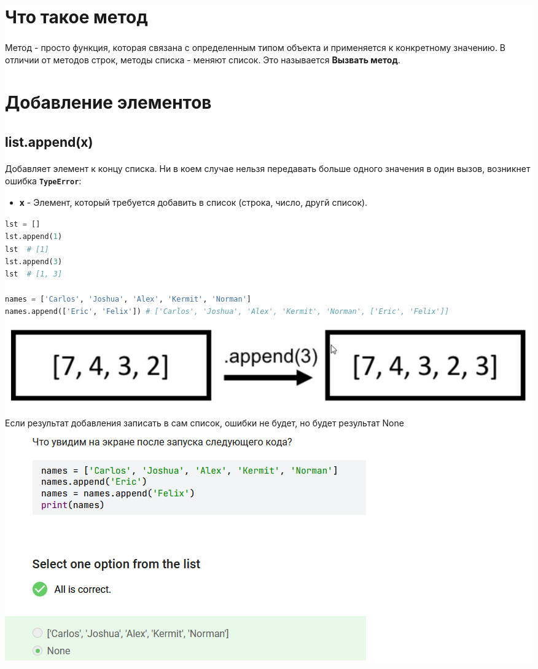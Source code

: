 # Что такое метод
Метод - просто функция, которая связана  с определенным типом объекта и применяется к конкретному значению. В отличии от методов строк, методы списка - меняют список. Это называется **Вызвать метод**.

# Добавление элементов
## list.append(x)
Добавляет элемент к концу списка. Ни в коем случае нельзя передавать больше одного значения в один вызов, возникнет ошибка **`TypeError`**:
 - **x** - Элемент, который требуется добавить в список (строка, число, другй список).
 
``` python
lst = []
lst.append(1)
lst  # [1]
lst.append(3)
lst  # [1, 3]

names = ['Carlos', 'Joshua', 'Alex', 'Kermit', 'Norman']  
names.append(['Eric', 'Felix']) # ['Carlos', 'Joshua', 'Alex', 'Kermit', 'Norman', ['Eric', 'Felix']]

```

![](../_pictures/image_20250426161512.png)

Если результат добавления записать в сам список, ошибки не будет, но будет результат None
![](../_pictures/image_20250426165702.png)
